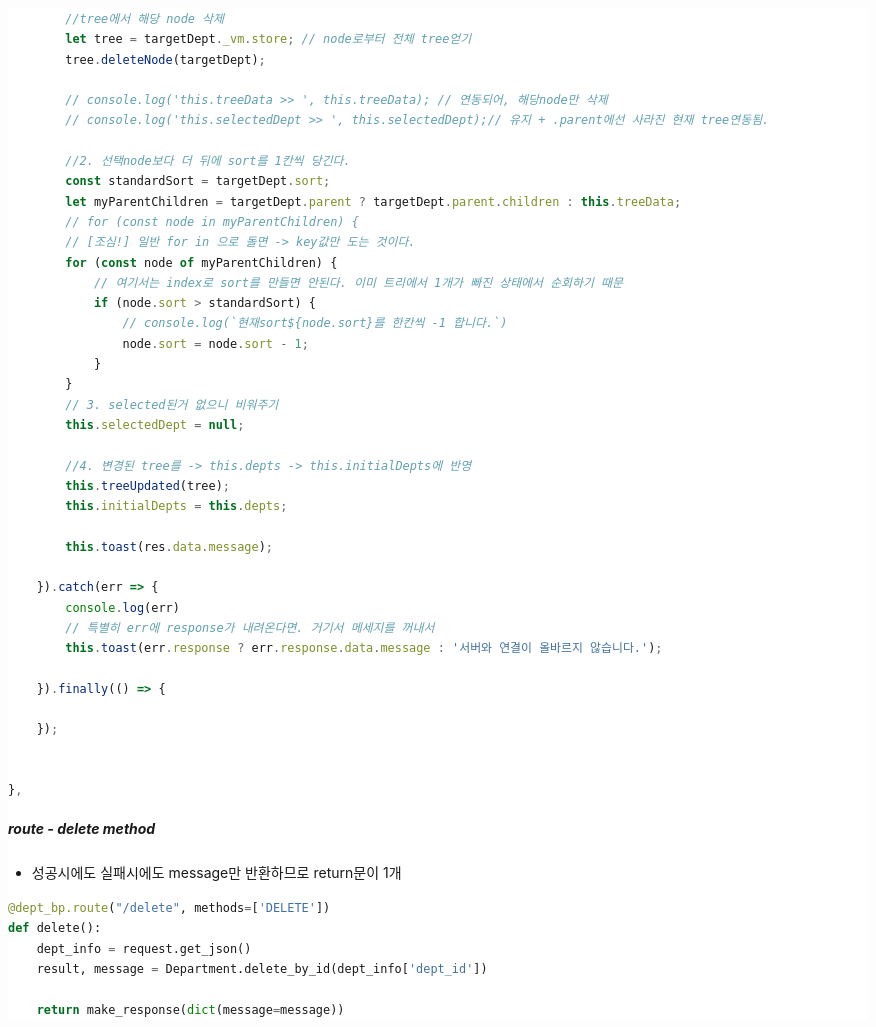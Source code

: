 ```js
        //tree에서 해당 node 삭제
        let tree = targetDept._vm.store; // node로부터 전체 tree얻기
        tree.deleteNode(targetDept);

        // console.log('this.treeData >> ', this.treeData); // 연동되어, 해당node만 삭제
        // console.log('this.selectedDept >> ', this.selectedDept);// 유지 + .parent에선 사라진 현재 tree연동됨.

        //2. 선택node보다 더 뒤에 sort를 1칸씩 당긴다.
        const standardSort = targetDept.sort;
        let myParentChildren = targetDept.parent ? targetDept.parent.children : this.treeData;
        // for (const node in myParentChildren) {
        // [조심!] 일반 for in 으로 돌면 -> key값만 도는 것이다.
        for (const node of myParentChildren) {
            // 여기서는 index로 sort를 만들면 안된다. 이미 트리에서 1개가 빠진 상태에서 순회하기 때문
            if (node.sort > standardSort) {
                // console.log(`현재sort${node.sort}를 한칸씩 -1 합니다.`)
                node.sort = node.sort - 1;
            }
        }
        // 3. selected된거 없으니 비워주기
        this.selectedDept = null;

        //4. 변경된 tree를 -> this.depts -> this.initialDepts에 반영
        this.treeUpdated(tree);
        this.initialDepts = this.depts;

        this.toast(res.data.message);

    }).catch(err => {
        console.log(err)
        // 특별히 err에 response가 내려온다면. 거기서 메세지를 꺼내서
        this.toast(err.response ? err.response.data.message : '서버와 연결이 올바르지 않습니다.');

    }).finally(() => {

    });


},
```







##### route - delete method

- 성공시에도 실패시에도 message만 반환하므로 return문이 1개

```python
@dept_bp.route("/delete", methods=['DELETE'])
def delete():
    dept_info = request.get_json()
    result, message = Department.delete_by_id(dept_info['dept_id'])

    return make_response(dict(message=message))
```
